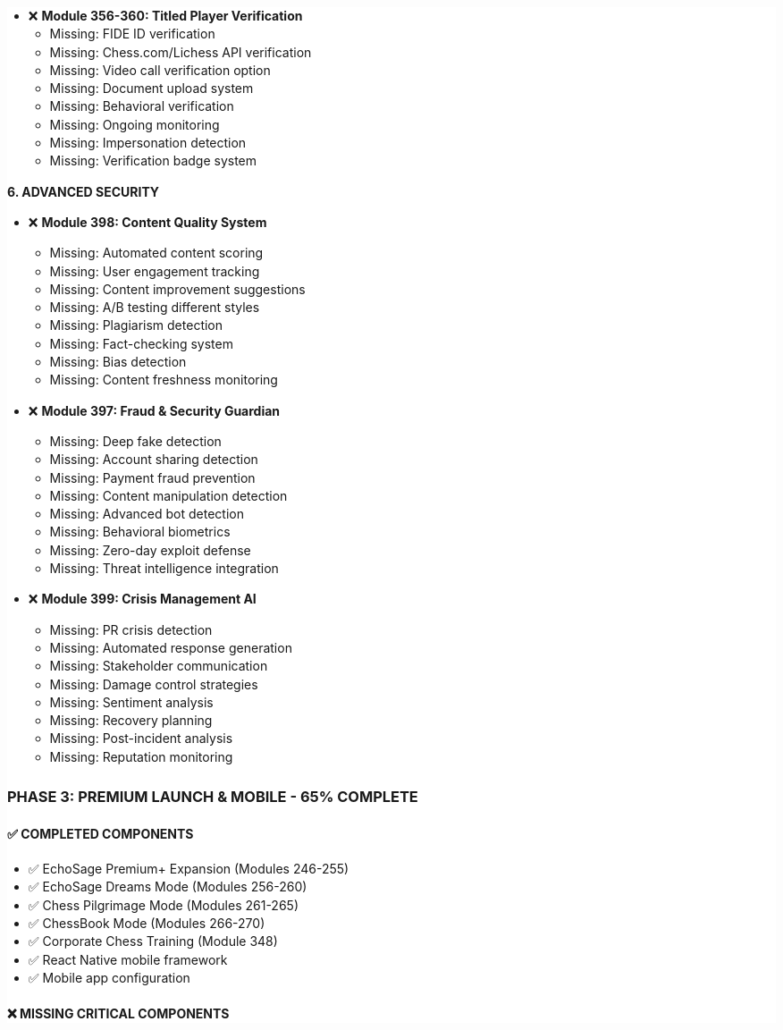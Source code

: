 - ❌ **Module 356-360: Titled Player Verification**
  - Missing: FIDE ID verification
  - Missing: Chess.com/Lichess API verification
  - Missing: Video call verification option
  - Missing: Document upload system
  - Missing: Behavioral verification
  - Missing: Ongoing monitoring
  - Missing: Impersonation detection
  - Missing: Verification badge system

**6. ADVANCED SECURITY**
- ❌ **Module 398: Content Quality System**
  - Missing: Automated content scoring
  - Missing: User engagement tracking
  - Missing: Content improvement suggestions
  - Missing: A/B testing different styles
  - Missing: Plagiarism detection
  - Missing: Fact-checking system
  - Missing: Bias detection
  - Missing: Content freshness monitoring

- ❌ **Module 397: Fraud & Security Guardian**
  - Missing: Deep fake detection
  - Missing: Account sharing detection
  - Missing: Payment fraud prevention
  - Missing: Content manipulation detection
  - Missing: Advanced bot detection
  - Missing: Behavioral biometrics
  - Missing: Zero-day exploit defense
  - Missing: Threat intelligence integration

- ❌ **Module 399: Crisis Management AI**
  - Missing: PR crisis detection
  - Missing: Automated response generation
  - Missing: Stakeholder communication
  - Missing: Damage control strategies
  - Missing: Sentiment analysis
  - Missing: Recovery planning
  - Missing: Post-incident analysis
  - Missing: Reputation monitoring

### **PHASE 3: PREMIUM LAUNCH & MOBILE - 65% COMPLETE**

#### ✅ **COMPLETED COMPONENTS**
- ✅ EchoSage Premium+ Expansion (Modules 246-255)
- ✅ EchoSage Dreams Mode (Modules 256-260)
- ✅ Chess Pilgrimage Mode (Modules 261-265)
- ✅ ChessBook Mode (Modules 266-270)
- ✅ Corporate Chess Training (Module 348)
- ✅ React Native mobile framework
- ✅ Mobile app configuration

#### ❌ **MISSING CRITICAL COMPONENTS**
